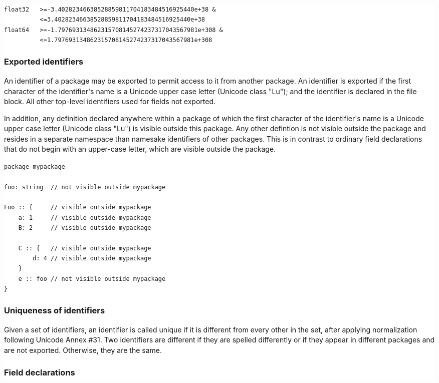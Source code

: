 ```
float32   >=-3.40282346638528859811704183484516925440e+38 &
          <=3.40282346638528859811704183484516925440e+38
float64   >=-1.797693134862315708145274237317043567981e+308 &
          <=1.797693134862315708145274237317043567981e+308
```


### Exported identifiers

An identifier of a package may be exported to permit access to it
from another package.
An identifier is exported if
the first character of the identifier's name is a Unicode upper case letter
(Unicode class "Lu"); and
the identifier is declared in the file block.
All other top-level identifiers used for fields not exported.

In addition, any definition declared anywhere within a package of which
the first character of the identifier's name is a Unicode upper case letter
(Unicode class "Lu") is visible outside this package.
Any other defintion is not visible outside the package and resides
in a separate namespace than namesake identifiers of other packages.
This is in contrast to ordinary field declarations that do not begin with
an upper-case letter, which are visible outside the package.

```
package mypackage

foo: string  // not visible outside mypackage

Foo :: {     // visible outside mypackage
    a: 1     // visible outside mypackage
    B: 2     // visible outside mypackage

    C :: {   // visible outside mypackage
        d: 4 // visible outside mypackage
    }
    e :: foo // not visible outside mypackage
}
```


### Uniqueness of identifiers

Given a set of identifiers, an identifier is called unique if it is different
from every other in the set, after applying normalization following
Unicode Annex #31.
Two identifiers are different if they are spelled differently
or if they appear in different packages and are not exported.
Otherwise, they are the same.


### Field declarations
